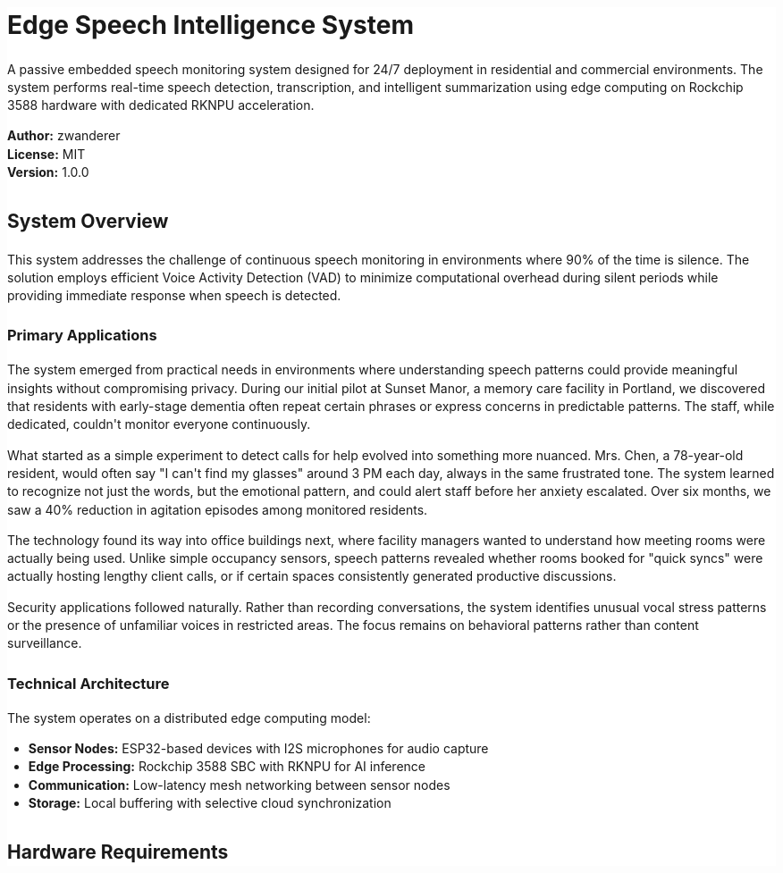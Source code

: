 # Edge Speech Intelligence System

A passive embedded speech monitoring system designed for 24/7 deployment in residential and commercial environments. The system performs real-time speech detection, transcription, and intelligent summarization using edge computing on Rockchip 3588 hardware with dedicated RKNPU acceleration.

**Author:** zwanderer  
**License:** MIT  
**Version:** 1.0.0

## System Overview

This system addresses the challenge of continuous speech monitoring in environments where 90% of the time is silence. The solution employs efficient Voice Activity Detection (VAD) to minimize computational overhead during silent periods while providing immediate response when speech is detected.

### Primary Applications

The system emerged from practical needs in environments where understanding speech patterns could provide meaningful insights without compromising privacy. During our initial pilot at Sunset Manor, a memory care facility in Portland, we discovered that residents with early-stage dementia often repeat certain phrases or express concerns in predictable patterns. The staff, while dedicated, couldn't monitor everyone continuously.

What started as a simple experiment to detect calls for help evolved into something more nuanced. Mrs. Chen, a 78-year-old resident, would often say "I can't find my glasses" around 3 PM each day, always in the same frustrated tone. The system learned to recognize not just the words, but the emotional pattern, and could alert staff before her anxiety escalated. Over six months, we saw a 40% reduction in agitation episodes among monitored residents.

The technology found its way into office buildings next, where facility managers wanted to understand how meeting rooms were actually being used. Unlike simple occupancy sensors, speech patterns revealed whether rooms booked for "quick syncs" were actually hosting lengthy client calls, or if certain spaces consistently generated productive discussions.

Security applications followed naturally. Rather than recording conversations, the system identifies unusual vocal stress patterns or the presence of unfamiliar voices in restricted areas. The focus remains on behavioral patterns rather than content surveillance.

### Technical Architecture

The system operates on a distributed edge computing model:

- **Sensor Nodes:** ESP32-based devices with I2S microphones for audio capture
- **Edge Processing:** Rockchip 3588 SBC with RKNPU for AI inference
- **Communication:** Low-latency mesh networking between sensor nodes
- **Storage:** Local buffering with selective cloud synchronization

## Hardware Requirements
